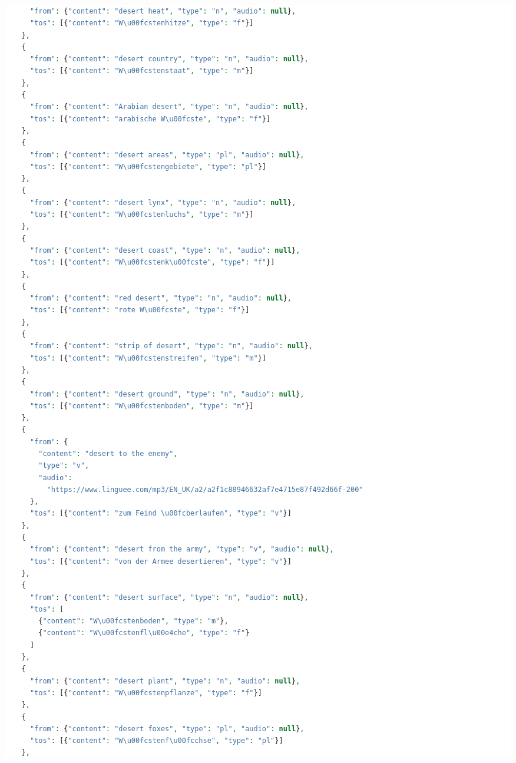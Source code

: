 ```php
      "from": {"content": "desert heat", "type": "n", "audio": null},
      "tos": [{"content": "W\u00fcstenhitze", "type": "f"}]
    },
    {
      "from": {"content": "desert country", "type": "n", "audio": null},
      "tos": [{"content": "W\u00fcstenstaat", "type": "m"}]
    },
    {
      "from": {"content": "Arabian desert", "type": "n", "audio": null},
      "tos": [{"content": "arabische W\u00fcste", "type": "f"}]
    },
    {
      "from": {"content": "desert areas", "type": "pl", "audio": null},
      "tos": [{"content": "W\u00fcstengebiete", "type": "pl"}]
    },
    {
      "from": {"content": "desert lynx", "type": "n", "audio": null},
      "tos": [{"content": "W\u00fcstenluchs", "type": "m"}]
    },
    {
      "from": {"content": "desert coast", "type": "n", "audio": null},
      "tos": [{"content": "W\u00fcstenk\u00fcste", "type": "f"}]
    },
    {
      "from": {"content": "red desert", "type": "n", "audio": null},
      "tos": [{"content": "rote W\u00fcste", "type": "f"}]
    },
    {
      "from": {"content": "strip of desert", "type": "n", "audio": null},
      "tos": [{"content": "W\u00fcstenstreifen", "type": "m"}]
    },
    {
      "from": {"content": "desert ground", "type": "n", "audio": null},
      "tos": [{"content": "W\u00fcstenboden", "type": "m"}]
    },
    {
      "from": {
        "content": "desert to the enemy",
        "type": "v",
        "audio":
          "https://www.linguee.com/mp3/EN_UK/a2/a2f1c88946632af7e4715e87f492d66f-200"
      },
      "tos": [{"content": "zum Feind \u00fcberlaufen", "type": "v"}]
    },
    {
      "from": {"content": "desert from the army", "type": "v", "audio": null},
      "tos": [{"content": "von der Armee desertieren", "type": "v"}]
    },
    {
      "from": {"content": "desert surface", "type": "n", "audio": null},
      "tos": [
        {"content": "W\u00fcstenboden", "type": "m"},
        {"content": "W\u00fcstenfl\u00e4che", "type": "f"}
      ]
    },
    {
      "from": {"content": "desert plant", "type": "n", "audio": null},
      "tos": [{"content": "W\u00fcstenpflanze", "type": "f"}]
    },
    {
      "from": {"content": "desert foxes", "type": "pl", "audio": null},
      "tos": [{"content": "W\u00fcstenf\u00fcchse", "type": "pl"}]
    },
```